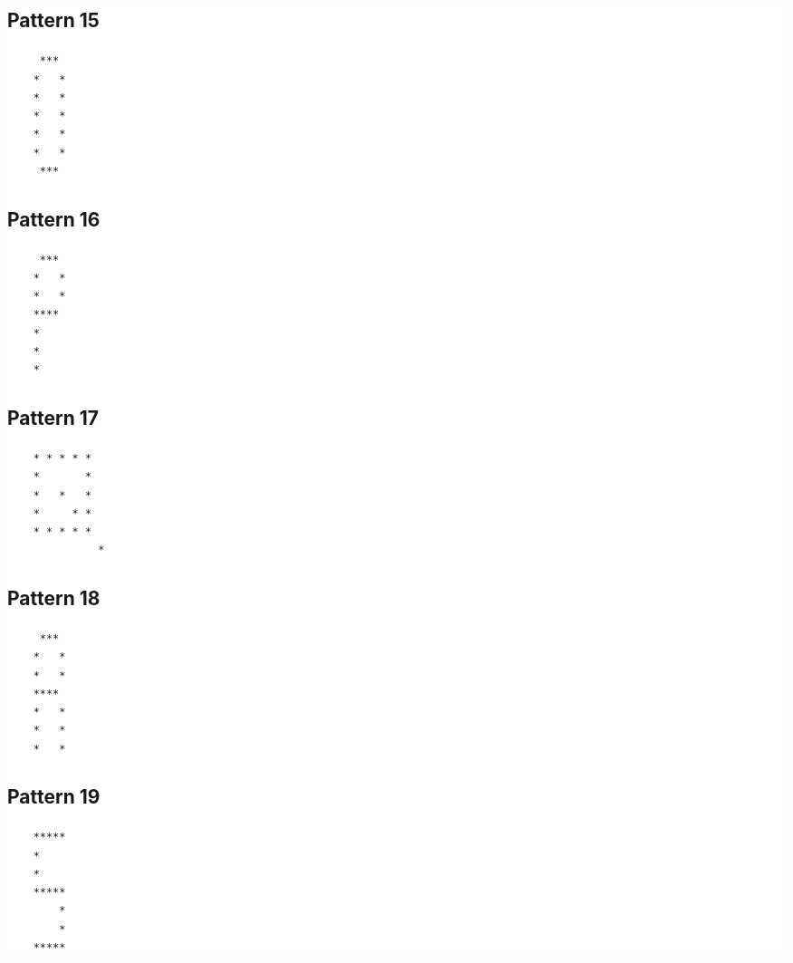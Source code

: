 ## Pattern 15

```
     *** 
    *   *
    *   *
    *   *
    *   *
    *   *
     ***
```

## Pattern 16

``` 
     *** 
    *   *
    *   *
    ****
    *
    *
    *
```

## Pattern 17

``` 
    * * * * *  
    *       *
    *   *   *
    *     * *
    * * * * *
              *
```

## Pattern 18

``` 
     *** 
    *   *
    *   *
    ****
    *   *
    *   *
    *   *
```

## Pattern 19

``` 
    *****
    *
    *
    *****
        *
        *
    *****
```
